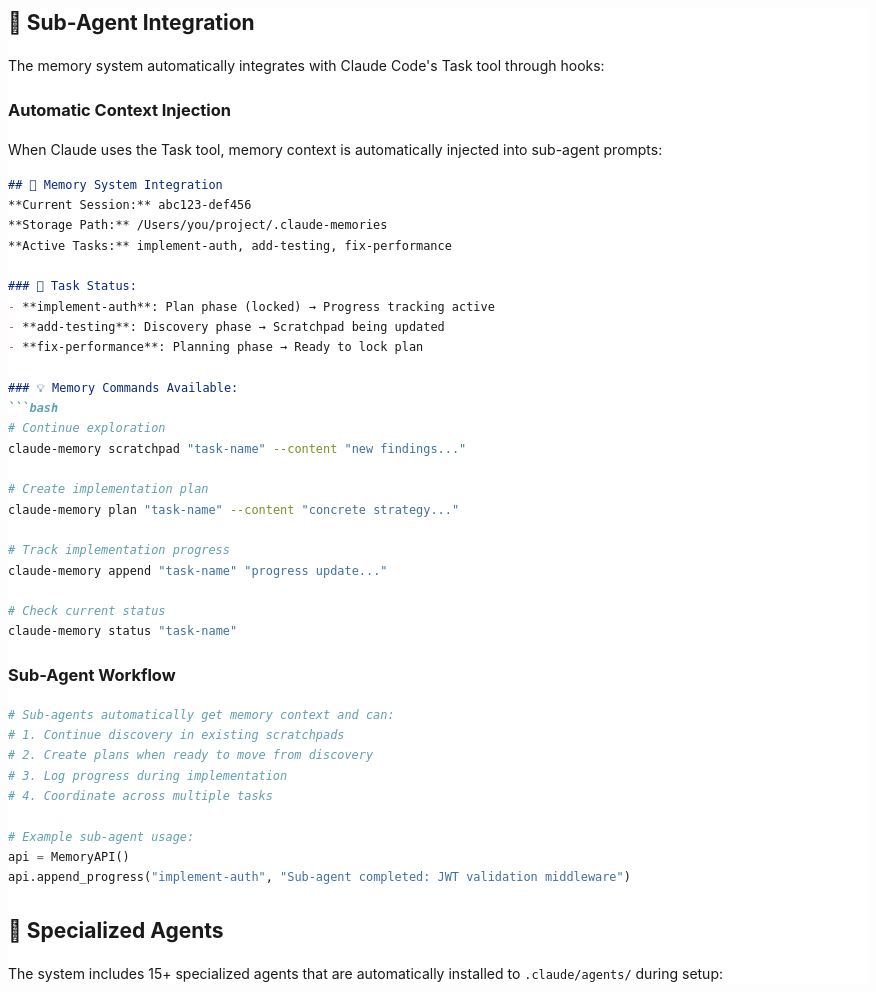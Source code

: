 ## 🤖 Sub-Agent Integration

The memory system automatically integrates with Claude Code's Task tool through hooks:

### Automatic Context Injection

When Claude uses the Task tool, memory context is automatically injected into sub-agent prompts:

```markdown
## 🧠 Memory System Integration
**Current Session:** abc123-def456
**Storage Path:** /Users/you/project/.claude-memories
**Active Tasks:** implement-auth, add-testing, fix-performance

### 📝 Task Status:
- **implement-auth**: Plan phase (locked) → Progress tracking active
- **add-testing**: Discovery phase → Scratchpad being updated
- **fix-performance**: Planning phase → Ready to lock plan

### 💡 Memory Commands Available:
```bash
# Continue exploration
claude-memory scratchpad "task-name" --content "new findings..."

# Create implementation plan
claude-memory plan "task-name" --content "concrete strategy..."

# Track implementation progress
claude-memory append "task-name" "progress update..."

# Check current status
claude-memory status "task-name"
```

### Sub-Agent Workflow

```python
# Sub-agents automatically get memory context and can:
# 1. Continue discovery in existing scratchpads
# 2. Create plans when ready to move from discovery
# 3. Log progress during implementation
# 4. Coordinate across multiple tasks

# Example sub-agent usage:
api = MemoryAPI()
api.append_progress("implement-auth", "Sub-agent completed: JWT validation middleware")
```

## 🤖 Specialized Agents

The system includes 15+ specialized agents that are automatically installed to `.claude/agents/` during setup:
